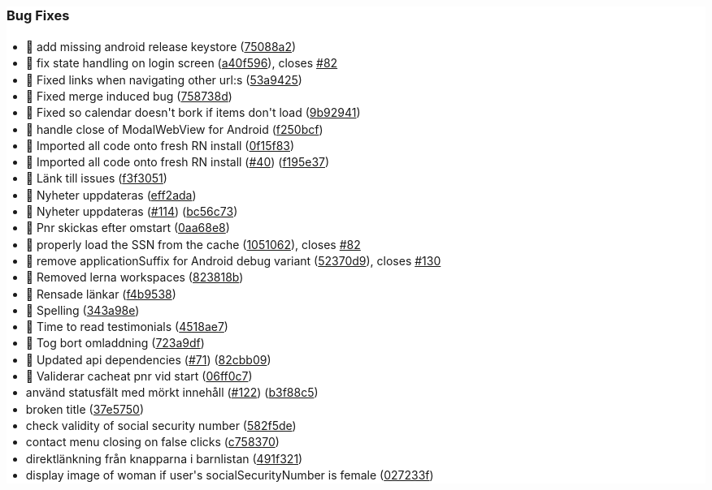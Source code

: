 
### Bug Fixes

* 🐛 add missing android release keystore ([75088a2](https://github.com/kolplattformen/skolplattformen/commit/75088a284af7c0c4a934bcce10e310ae279cef1e))
* 🐛 fix state handling on login screen ([a40f596](https://github.com/kolplattformen/skolplattformen/commit/a40f596aedb057d9118bdf82edb8faaace5a7ded)), closes [#82](https://github.com/kolplattformen/skolplattformen/issues/82)
* 🐛 Fixed links when navigating other url:s ([53a9425](https://github.com/kolplattformen/skolplattformen/commit/53a94251a82db6d58a47af9ab156b1bd1737aea1))
* 🐛 Fixed merge induced bug ([758738d](https://github.com/kolplattformen/skolplattformen/commit/758738dfd495fe2cc4a067e6ccf82e7540d24ca5))
* 🐛 Fixed so calendar doesn't bork if items don't load ([9b92941](https://github.com/kolplattformen/skolplattformen/commit/9b92941adbf39577325a6d6aa3ca157dc679affe))
* 🐛 handle close of ModalWebView for Android ([f250bcf](https://github.com/kolplattformen/skolplattformen/commit/f250bcf803fb4afb8274bbfd9997ce89ac62635f))
* 🐛 Imported all code onto fresh RN install ([0f15f83](https://github.com/kolplattformen/skolplattformen/commit/0f15f83adb0142d9dcce5d3cb80f2e908be49e49))
* 🐛 Imported all code onto fresh RN install ([#40](https://github.com/kolplattformen/skolplattformen/issues/40)) ([f195e37](https://github.com/kolplattformen/skolplattformen/commit/f195e37f9985c11b3059daac9bb9b104e4949ad2))
* 🐛 Länk till issues ([f3f3051](https://github.com/kolplattformen/skolplattformen/commit/f3f30513321a6880c44ec168a0ae6d25045ba724))
* 🐛 Nyheter uppdateras ([eff2ada](https://github.com/kolplattformen/skolplattformen/commit/eff2ada06cd139baca2ab2fc586ee39bd497ff72))
* 🐛 Nyheter uppdateras ([#114](https://github.com/kolplattformen/skolplattformen/issues/114)) ([bc56c73](https://github.com/kolplattformen/skolplattformen/commit/bc56c735dfd38291a4d1bb7aabebc69e1e04d73b))
* 🐛 Pnr skickas efter omstart ([0aa68e8](https://github.com/kolplattformen/skolplattformen/commit/0aa68e8d91a36ed43aa469bd527591cfbaaf78ac))
* 🐛 properly load the SSN from the cache ([1051062](https://github.com/kolplattformen/skolplattformen/commit/10510620bab850fab3f9af78727ddbc9ca649ffb)), closes [#82](https://github.com/kolplattformen/skolplattformen/issues/82)
* 🐛 remove applicationSuffix for Android debug variant ([52370d9](https://github.com/kolplattformen/skolplattformen/commit/52370d9fc5780485b5c80c55c402c9dc1072aa88)), closes [#130](https://github.com/kolplattformen/skolplattformen/issues/130)
* 🐛 Removed lerna workspaces ([823818b](https://github.com/kolplattformen/skolplattformen/commit/823818bc92916b6be4b23de17b8040fc0109ce20))
* 🐛 Rensade länkar ([f4b9538](https://github.com/kolplattformen/skolplattformen/commit/f4b95380271421335b18677c93f09e5eb22c5c9b))
* 🐛 Spelling ([343a98e](https://github.com/kolplattformen/skolplattformen/commit/343a98e9db86cec3f8385cd014aa765e88bcbb40))
* 🐛 Time to read testimonials ([4518ae7](https://github.com/kolplattformen/skolplattformen/commit/4518ae7357f4091e5dd75c3e342fa81b5e681511))
* 🐛 Tog bort omladdning ([723a9df](https://github.com/kolplattformen/skolplattformen/commit/723a9dfae0a5e34ffd3ecbefe6eeca5663a5c258))
* 🐛 Updated api dependencies ([#71](https://github.com/kolplattformen/skolplattformen/issues/71)) ([82cbb09](https://github.com/kolplattformen/skolplattformen/commit/82cbb094276b3c1b8511d17f10b522faa4b37185))
* 🐛 Validerar cacheat pnr vid start ([06ff0c7](https://github.com/kolplattformen/skolplattformen/commit/06ff0c71e1f0a28a9e514dcf46cbb21e58b704c6))
* använd statusfält med mörkt innehåll ([#122](https://github.com/kolplattformen/skolplattformen/issues/122)) ([b3f88c5](https://github.com/kolplattformen/skolplattformen/commit/b3f88c51b937a30581c436b3bab61ce060891a0c))
* broken title ([37e5750](https://github.com/kolplattformen/skolplattformen/commit/37e5750075ea0d680a93dbd9b618f0463393bd5e))
* check validity of social security number ([582f5de](https://github.com/kolplattformen/skolplattformen/commit/582f5deddda2085541f9faa738a79878b6ae2625))
* contact menu closing on false clicks ([c758370](https://github.com/kolplattformen/skolplattformen/commit/c758370074b7e10697855460ce23de45eed2bf99))
* direktlänkning från knapparna i barnlistan ([491f321](https://github.com/kolplattformen/skolplattformen/commit/491f3219abb4b8a4d55c5e9786a01cb6d0c0b1b9))
* display image of woman if user's socialSecurityNumber is female ([027233f](https://github.com/kolplattformen/skolplattformen/commit/027233fd3a2cdc05f0ffda0c1572ee2c667574ee))